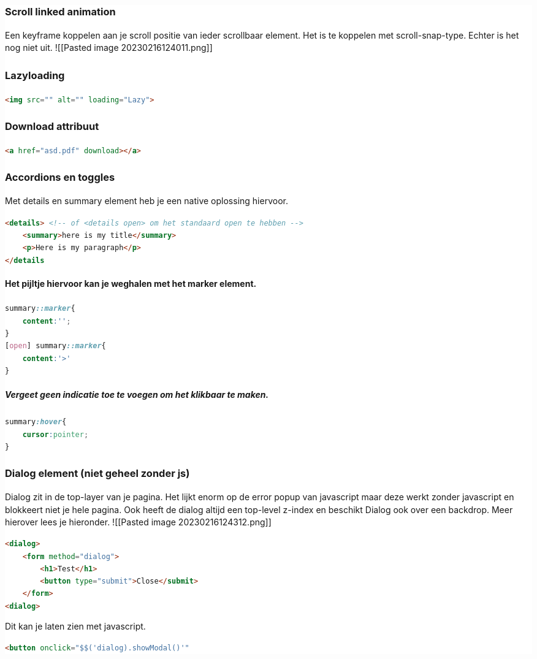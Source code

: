### Scroll linked animation
Een keyframe koppelen aan je scroll positie van ieder scrollbaar element.
Het is te koppelen met scroll-snap-type. Echter is het nog niet uit.
![[Pasted image 20230216124011.png]]

### Lazyloading
```HTML
<img src="" alt="" loading="Lazy">
```

### Download attribuut
```HTML
<a href="asd.pdf" download></a>
```

### Accordions en toggles
Met details en summary element heb je een native oplossing hiervoor.

```HTML
<details> <!-- of <details open> om het standaard open te hebben -->
    <summary>here is my title</summary>
    <p>Here is my paragraph</p>
</details
```

#### Het pijltje hiervoor kan je weghalen met het marker element.
```CSS
summary::marker{
    content:'';
}
[open] summary::marker{
    content:'>'
}
```

##### Vergeet geen indicatie toe te voegen om het klikbaar te maken.
```CSS
summary:hover{
    cursor:pointer;
}
```

### Dialog element (niet geheel zonder js)
Dialog zit in de top-layer van je pagina. Het lijkt enorm op de error popup van javascript maar deze werkt zonder javascript en blokkeert niet je hele pagina. Ook heeft de dialog altijd een top-level z-index en beschikt Dialog ook over een backdrop. Meer hierover lees je hieronder.
![[Pasted image 20230216124312.png]]
```HTML
<dialog>
    <form method="dialog">
        <h1>Test</h1>
        <button type="submit">Close</submit>
    </form>
<dialog>
```
Dit kan je laten zien met javascript.
```HTML
<button onclick="$$('dialog).showModal()'"
```
